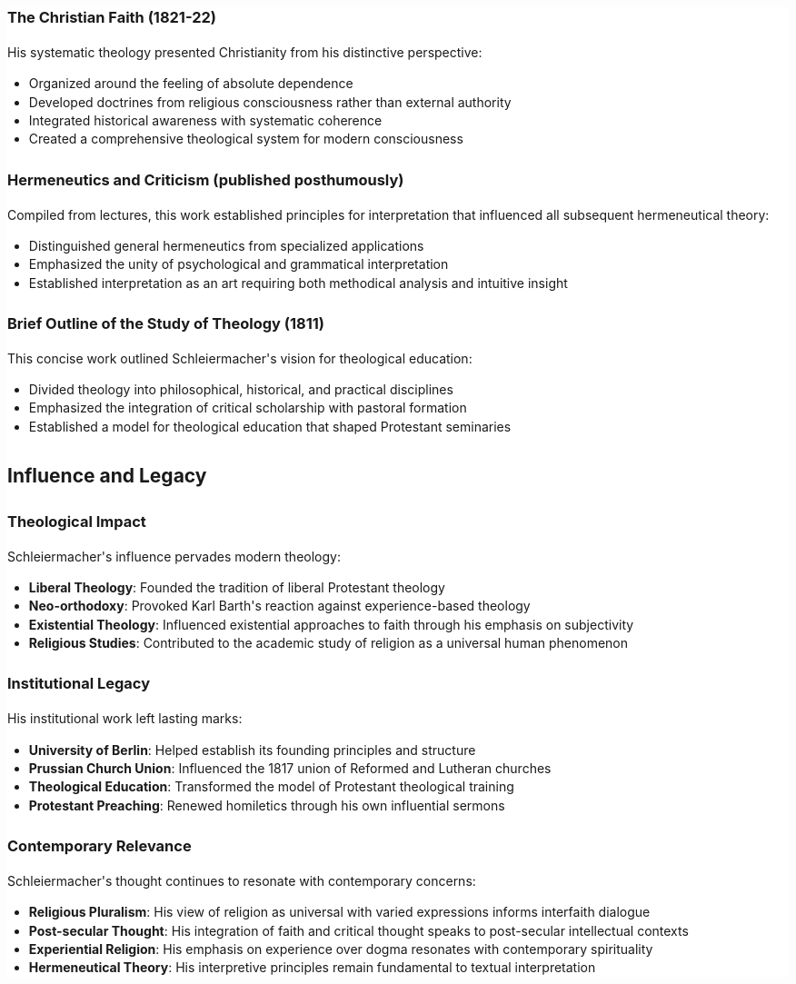 ### The Christian Faith (1821-22)

His systematic theology presented Christianity from his distinctive perspective:

- Organized around the feeling of absolute dependence
- Developed doctrines from religious consciousness rather than external authority
- Integrated historical awareness with systematic coherence
- Created a comprehensive theological system for modern consciousness

### Hermeneutics and Criticism (published posthumously)

Compiled from lectures, this work established principles for interpretation that influenced all subsequent hermeneutical theory:

- Distinguished general hermeneutics from specialized applications
- Emphasized the unity of psychological and grammatical interpretation
- Established interpretation as an art requiring both methodical analysis and intuitive insight

### Brief Outline of the Study of Theology (1811)

This concise work outlined Schleiermacher's vision for theological education:

- Divided theology into philosophical, historical, and practical disciplines
- Emphasized the integration of critical scholarship with pastoral formation
- Established a model for theological education that shaped Protestant seminaries

## Influence and Legacy

### Theological Impact

Schleiermacher's influence pervades modern theology:

- **Liberal Theology**: Founded the tradition of liberal Protestant theology
- **Neo-orthodoxy**: Provoked Karl Barth's reaction against experience-based theology
- **Existential Theology**: Influenced existential approaches to faith through his emphasis on subjectivity
- **Religious Studies**: Contributed to the academic study of religion as a universal human phenomenon

### Institutional Legacy

His institutional work left lasting marks:

- **University of Berlin**: Helped establish its founding principles and structure
- **Prussian Church Union**: Influenced the 1817 union of Reformed and Lutheran churches
- **Theological Education**: Transformed the model of Protestant theological training
- **Protestant Preaching**: Renewed homiletics through his own influential sermons

### Contemporary Relevance

Schleiermacher's thought continues to resonate with contemporary concerns:

- **Religious Pluralism**: His view of religion as universal with varied expressions informs interfaith dialogue
- **Post-secular Thought**: His integration of faith and critical thought speaks to post-secular intellectual contexts
- **Experiential Religion**: His emphasis on experience over dogma resonates with contemporary spirituality
- **Hermeneutical Theory**: His interpretive principles remain fundamental to textual interpretation
